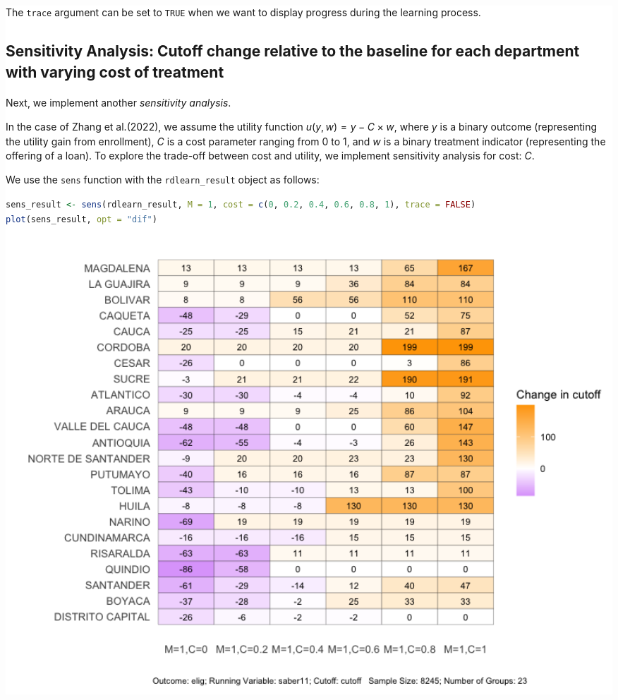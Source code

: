The `trace` argument can be set to `TRUE` when we want to display
progress during the learning process.

## Sensitivity Analysis: Cutoff change relative to the baseline for each department with varying cost of treatment

Next, we implement another *sensitivity analysis*.

In the case of Zhang et al.(2022), we assume the utility function
$u(y, w) = y - C \times w$, where $y$ is a binary outcome (representing
the utility gain from enrollment), $C$ is a cost parameter ranging from
0 to 1, and $w$ is a binary treatment indicator (representing the
offering of a loan). To explore the trade-off between cost and utility,
we implement sensitivity analysis for cost: $C$.

We use the `sens` function with the `rdlearn_result` object as follows:

``` r
sens_result <- sens(rdlearn_result, M = 1, cost = c(0, 0.2, 0.4, 0.6, 0.8, 1), trace = FALSE)
plot(sens_result, opt = "dif")
```

<img src="man/figures/README-unnamed-chunk-7-1.png" width="100%" />
